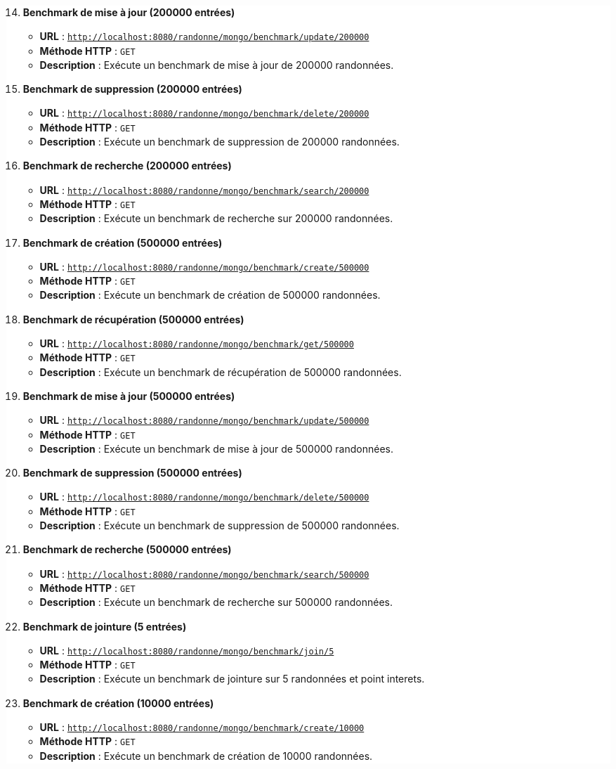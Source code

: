 14. **Benchmark de mise à jour (200000 entrées)**
    - **URL** : [`http://localhost:8080/randonne/mongo/benchmark/update/200000`](http://localhost:8080/randonne/mongo/benchmark/update/20000)
    - **Méthode HTTP** : `GET`
    - **Description** : Exécute un benchmark de mise à jour de 200000 randonnées.

15. **Benchmark de suppression (200000 entrées)**
    - **URL** : [`http://localhost:8080/randonne/mongo/benchmark/delete/200000`](http://localhost:8080/randonne/mongo/benchmark/delete/20000)
    - **Méthode HTTP** : `GET`
    - **Description** : Exécute un benchmark de suppression de 200000 randonnées.

16. **Benchmark de recherche (200000 entrées)**
    - **URL** : [`http://localhost:8080/randonne/mongo/benchmark/search/200000`](http://localhost:8080/randonne/mongo/benchmark/search/20000)
    - **Méthode HTTP** : `GET`
    - **Description** : Exécute un benchmark de recherche sur 200000 randonnées.

17. **Benchmark de création (500000 entrées)**
    - **URL** : [`http://localhost:8080/randonne/mongo/benchmark/create/500000`](http://localhost:8080/randonne/mongo/benchmark/create/50000)
    - **Méthode HTTP** : `GET`
    - **Description** : Exécute un benchmark de création de 500000 randonnées.

18. **Benchmark de récupération (500000 entrées)**
    - **URL** : [`http://localhost:8080/randonne/mongo/benchmark/get/500000`](http://localhost:8080/randonne/mongo/benchmark/get/50000)
    - **Méthode HTTP** : `GET`
    - **Description** : Exécute un benchmark de récupération de 500000 randonnées.

19. **Benchmark de mise à jour (500000 entrées)**
    - **URL** : [`http://localhost:8080/randonne/mongo/benchmark/update/500000`](http://localhost:8080/randonne/mongo/benchmark/update/50000)
    - **Méthode HTTP** : `GET`
    - **Description** : Exécute un benchmark de mise à jour de 500000 randonnées.

20. **Benchmark de suppression (500000 entrées)**
    - **URL** : [`http://localhost:8080/randonne/mongo/benchmark/delete/500000`](http://localhost:8080/randonne/mongo/benchmark/delete/50000)
    - **Méthode HTTP** : `GET`
    - **Description** : Exécute un benchmark de suppression de 500000 randonnées.

21. **Benchmark de recherche (500000 entrées)**
    - **URL** : [`http://localhost:8080/randonne/mongo/benchmark/search/500000`](http://localhost:8080/randonne/mongo/benchmark/search/50000)
    - **Méthode HTTP** : `GET`
    - **Description** : Exécute un benchmark de recherche sur 500000 randonnées.

22. **Benchmark de jointure (5 entrées)**
    - **URL** : [`http://localhost:8080/randonne/mongo/benchmark/join/5`](http://localhost:8080/randonne/mongo/benchmark/join/10)
    - **Méthode HTTP** : `GET`
    - **Description** : Exécute un benchmark de jointure sur 5 randonnées et point interets.

23. **Benchmark de création (10000 entrées)**
    - **URL** : [`http://localhost:8080/randonne/mongo/benchmark/create/10000`](http://localhost:8080/randonne/mongo/benchmark/create/10000)
    - **Méthode HTTP** : `GET`
    - **Description** : Exécute un benchmark de création de 10000 randonnées.
